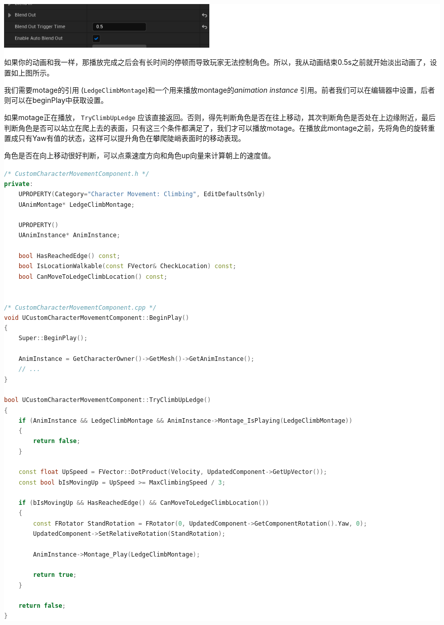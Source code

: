 ![Imgur](abRSOIi.png)

如果你的动画和我一样，那播放完成之后会有长时间的停顿而导致玩家无法控制角色。所以，我从动画结束0.5s之前就开始淡出动画了，设置如上图所示。

我们需要motage的引用 (`LedgeClimbMontage`)和一个用来播放montage的*animation instance* 引用。前者我们可以在编辑器中设置，后者则可以在beginPlay中获取设置。

如果motage正在播放， `TryClimbUpLedge` 应该直接返回。否则，得先判断角色是否在往上移动，其次判断角色是否处在上边缘附近，最后判断角色是否可以站立在爬上去的表面，只有这三个条件都满足了，我们才可以播放motage。在播放此montage之前，先将角色的旋转重置成只有Yaw有值的状态，这样可以提升角色在攀爬陡峭表面时的移动表现。

角色是否在向上移动很好判断，可以点乘速度方向和角色up向量来计算朝上的速度值。

```c++
/* CustomCharacterMovementComponent.h */
private:
	UPROPERTY(Category="Character Movement: Climbing", EditDefaultsOnly)
	UAnimMontage* LedgeClimbMontage;

	UPROPERTY()
	UAnimInstance* AnimInstance;

	bool HasReachedEdge() const;
	bool IsLocationWalkable(const FVector& CheckLocation) const;
	bool CanMoveToLedgeClimbLocation() const;


/* CustomCharacterMovementComponent.cpp */
void UCustomCharacterMovementComponent::BeginPlay()
{
	Super::BeginPlay();

	AnimInstance = GetCharacterOwner()->GetMesh()->GetAnimInstance();
	// ...
}

bool UCustomCharacterMovementComponent::TryClimbUpLedge()
{
	if (AnimInstance && LedgeClimbMontage && AnimInstance->Montage_IsPlaying(LedgeClimbMontage))
	{
		return false;
	}

	const float UpSpeed = FVector::DotProduct(Velocity, UpdatedComponent->GetUpVector());
	const bool bIsMovingUp = UpSpeed >= MaxClimbingSpeed / 3;

	if (bIsMovingUp && HasReachedEdge() && CanMoveToLedgeClimbLocation())
	{
		const FRotator StandRotation = FRotator(0, UpdatedComponent->GetComponentRotation().Yaw, 0);
		UpdatedComponent->SetRelativeRotation(StandRotation);

		AnimInstance->Montage_Play(LedgeClimbMontage);

		return true;
	}

	return false;
}
```
